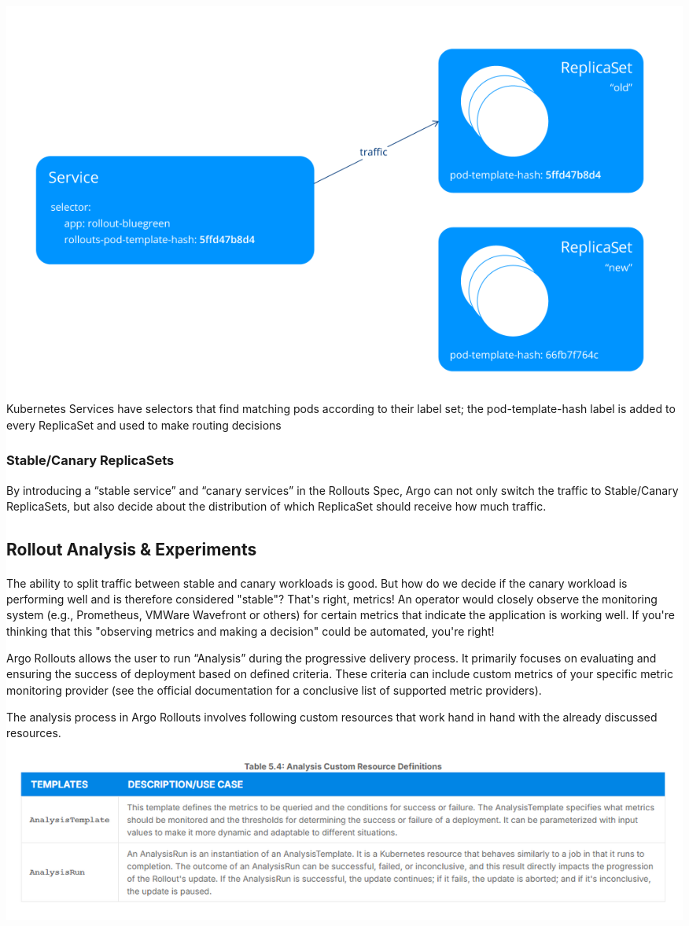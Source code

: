 ![pod-template-hash](pod-template-hash.png)

Kubernetes Services have selectors that find matching pods according to their label set; the pod-template-hash label is added to every ReplicaSet and used to make routing decisions

### Stable/Canary ReplicaSets
By introducing a “stable service” and “canary services” in the Rollouts Spec, Argo can not only switch the traffic to Stable/Canary ReplicaSets, but also decide about the distribution of which ReplicaSet should receive how much traffic.

## Rollout Analysis & Experiments
The ability to split traffic between stable and canary workloads is good. But how do we decide if the canary workload is performing well and is therefore considered "stable"? That's right, metrics! An operator would closely observe the monitoring system (e.g., Prometheus, VMWare Wavefront or others) for certain metrics that indicate the application is working well. If you're thinking that this "observing metrics and making a decision" could be automated, you're right!

Argo Rollouts allows the user to run “Analysis” during the progressive delivery process. It primarily focuses on evaluating and ensuring the success of deployment based on defined criteria. These criteria can include custom metrics of your specific metric monitoring provider (see the official documentation for a conclusive list of supported metric providers).

The analysis process in Argo Rollouts involves following custom resources that work hand in hand with the already discussed resources.

![rollout-analysis](rollout-analysis.png)
